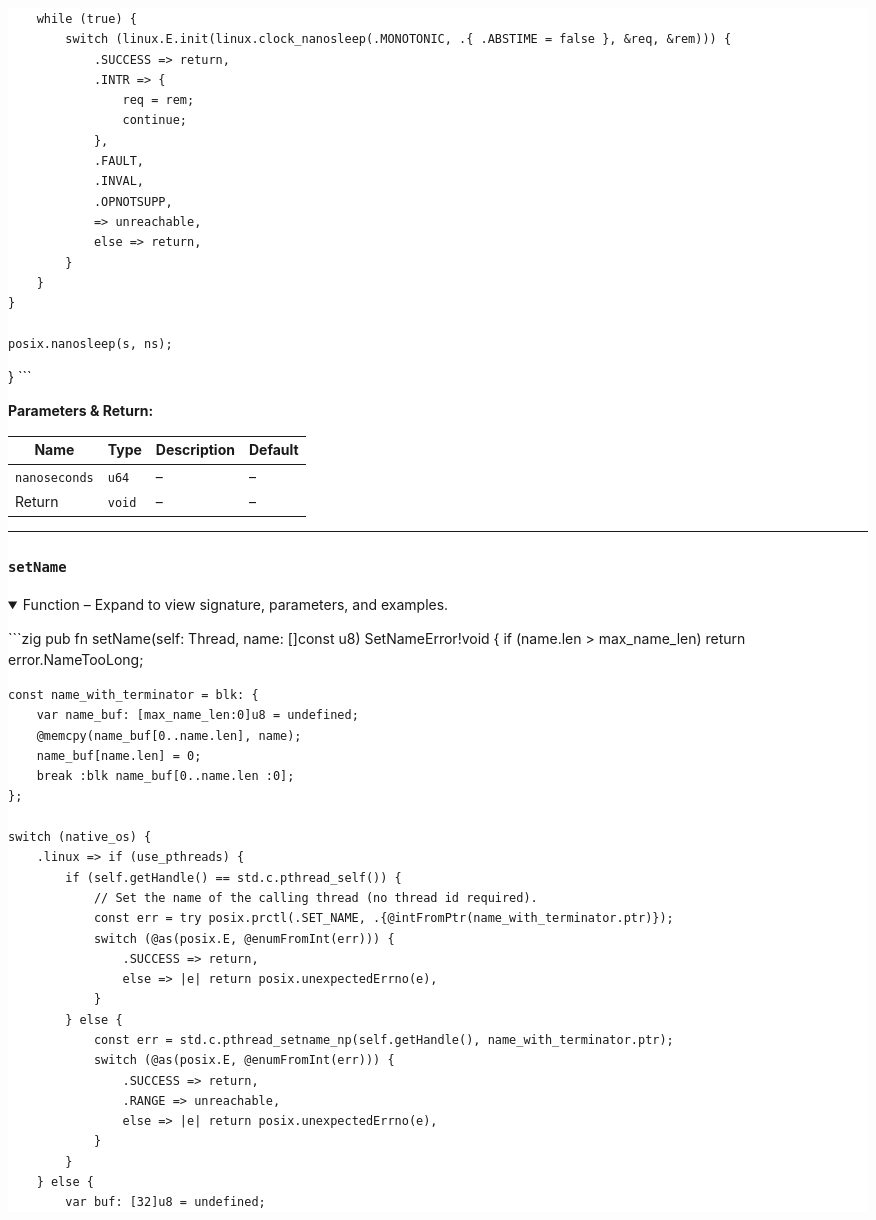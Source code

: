         while (true) {
            switch (linux.E.init(linux.clock_nanosleep(.MONOTONIC, .{ .ABSTIME = false }, &req, &rem))) {
                .SUCCESS => return,
                .INTR => {
                    req = rem;
                    continue;
                },
                .FAULT,
                .INVAL,
                .OPNOTSUPP,
                => unreachable,
                else => return,
            }
        }
    }

    posix.nanosleep(s, ns);
}
\`\`\`

**Parameters & Return:**

| Name | Type | Description | Default |
|------|------|-------------|---------|
| `nanoseconds` | `u64` | – | – |
| Return | `void` | – | – |

</details>

---

### <a id="fn-setname"></a>`setName`

<details class="declaration-card" open>
<summary>Function – Expand to view signature, parameters, and examples.</summary>

\`\`\`zig
pub fn setName(self: Thread, name: []const u8) SetNameError!void {
    if (name.len > max_name_len) return error.NameTooLong;

    const name_with_terminator = blk: {
        var name_buf: [max_name_len:0]u8 = undefined;
        @memcpy(name_buf[0..name.len], name);
        name_buf[name.len] = 0;
        break :blk name_buf[0..name.len :0];
    };

    switch (native_os) {
        .linux => if (use_pthreads) {
            if (self.getHandle() == std.c.pthread_self()) {
                // Set the name of the calling thread (no thread id required).
                const err = try posix.prctl(.SET_NAME, .{@intFromPtr(name_with_terminator.ptr)});
                switch (@as(posix.E, @enumFromInt(err))) {
                    .SUCCESS => return,
                    else => |e| return posix.unexpectedErrno(e),
                }
            } else {
                const err = std.c.pthread_setname_np(self.getHandle(), name_with_terminator.ptr);
                switch (@as(posix.E, @enumFromInt(err))) {
                    .SUCCESS => return,
                    .RANGE => unreachable,
                    else => |e| return posix.unexpectedErrno(e),
                }
            }
        } else {
            var buf: [32]u8 = undefined;